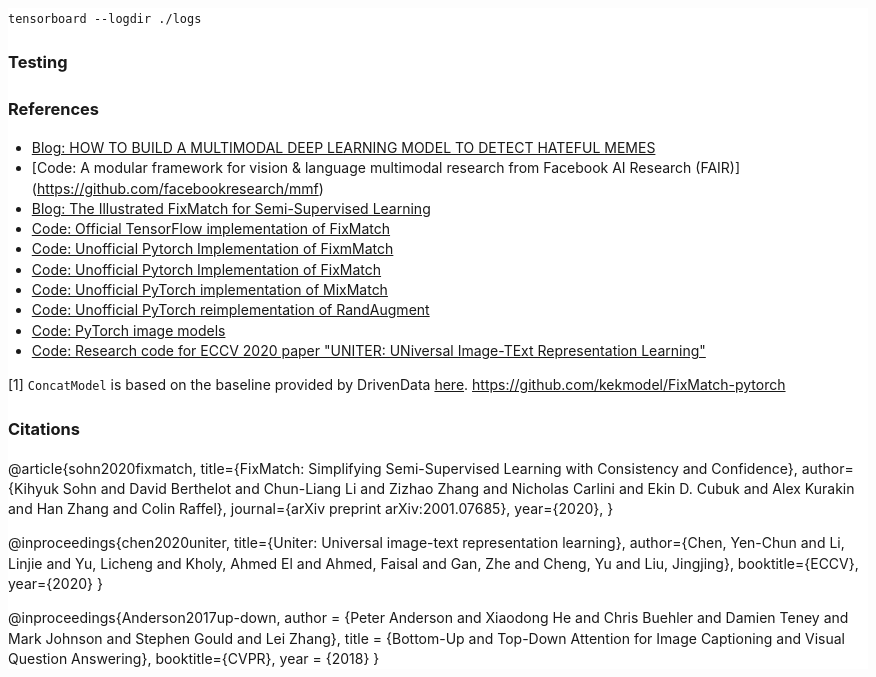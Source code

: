 ```
tensorboard --logdir ./logs
```

### Testing

### References

- [Blog: HOW TO BUILD A MULTIMODAL DEEP LEARNING MODEL TO DETECT HATEFUL MEMES](https://www.drivendata.co/blog/hateful-memes-benchmark/)
- [Code: A modular framework for vision & language multimodal research from Facebook AI Research (FAIR)] (https://github.com/facebookresearch/mmf)
- [Blog: The Illustrated FixMatch for Semi-Supervised Learning](https://amitness.com/2020/03/fixmatch-semi-supervised/)
- [Code: Official TensorFlow implementation of FixMatch](https://github.com/google-research/fixmatch)
- [Code: Unofficial Pytorch Implementation of FixmMatch](https://github.com/LeeDoYup/FixMatch-pytorch)
- [Code: Unofficial Pytorch Implementation of FixMatch](https://github.com/kekmodel/FixMatch-pytorch)
- [Code: Unofficial PyTorch implementation of MixMatch](https://github.com/YU1ut/MixMatch-pytorch)
- [Code: Unofficial PyTorch reimplementation of RandAugment](https://github.com/ildoonet/pytorch-randaugment)
- [Code: PyTorch image models](https://github.com/rwightman/pytorch-image-models)
- [Code: Research code for ECCV 2020 paper "UNITER: UNiversal Image-TExt Representation Learning"](https://github.com/ChenRocks/UNITER)

<a id="1">[1]</a>  `ConcatModel` is based on the baseline provided by DrivenData [here](https://www.drivendata.co/blog/hateful-memes-benchmark/).
https://github.com/kekmodel/FixMatch-pytorch

### Citations

@article{sohn2020fixmatch,
    title={FixMatch: Simplifying Semi-Supervised Learning with Consistency and Confidence},
    author={Kihyuk Sohn and David Berthelot and Chun-Liang Li and Zizhao Zhang and Nicholas Carlini and Ekin D. Cubuk and Alex Kurakin and Han Zhang and Colin Raffel},
    journal={arXiv preprint arXiv:2001.07685},
    year={2020},
}

@inproceedings{chen2020uniter,
  title={Uniter: Universal image-text representation learning},
  author={Chen, Yen-Chun and Li, Linjie and Yu, Licheng and Kholy, Ahmed El and Ahmed, Faisal and Gan, Zhe and Cheng, Yu and Liu, Jingjing},
  booktitle={ECCV},
  year={2020}
}

@inproceedings{Anderson2017up-down,
  author = {Peter Anderson and Xiaodong He and Chris Buehler and Damien Teney and Mark Johnson and Stephen Gould and Lei Zhang},
  title = {Bottom-Up and Top-Down Attention for Image Captioning and Visual Question Answering},
  booktitle={CVPR},
  year = {2018}
}
